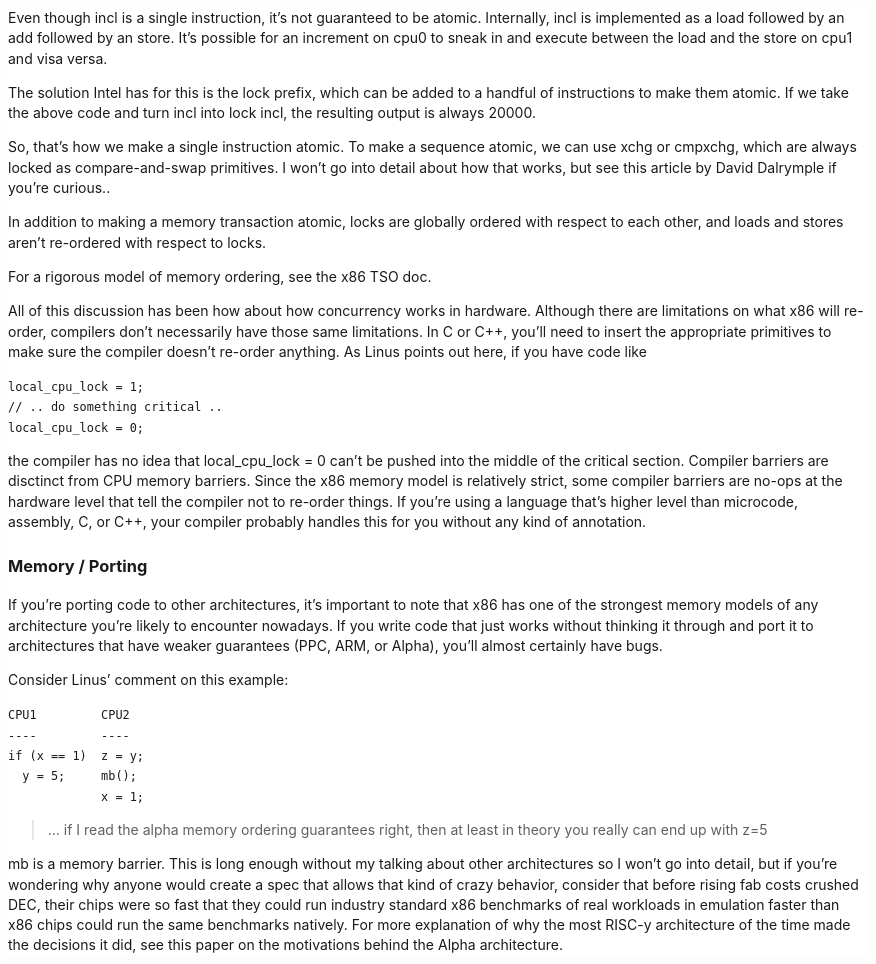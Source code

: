Even though incl is a single instruction, it’s not guaranteed to be atomic. Internally, incl is implemented as a load followed by an add followed by an store. It’s possible for an increment on cpu0 to sneak in and execute between the load and the store on cpu1 and visa versa.

The solution Intel has for this is the lock prefix, which can be added to a handful of instructions to make them atomic. If we take the above code and turn incl into lock incl, the resulting output is always 20000.

So, that’s how we make a single instruction atomic. To make a sequence atomic, we can use xchg or cmpxchg, which are always locked as compare-and-swap primitives. I won’t go into detail about how that works, but see this article by David Dalrymple if you’re curious..

In addition to making a memory transaction atomic, locks are globally ordered with respect to each other, and loads and stores aren’t re-ordered with respect to locks.

For a rigorous model of memory ordering, see the x86 TSO doc.

All of this discussion has been how about how concurrency works in hardware. Although there are limitations on what x86 will re-order, compilers don’t necessarily have those same limitations. In C or C++, you’ll need to insert the appropriate primitives to make sure the compiler doesn’t re-order anything. As Linus points out here, if you have code like

    local_cpu_lock = 1;
    // .. do something critical ..
    local_cpu_lock = 0;

the compiler has no idea that local_cpu_lock = 0 can’t be pushed into the middle of the critical section. Compiler barriers are disctinct from CPU memory barriers. Since the x86 memory model is relatively strict, some compiler barriers are no-ops at the hardware level that tell the compiler not to re-order things. If you’re using a language that’s higher level than microcode, assembly, C, or C++, your compiler probably handles this for you without any kind of annotation.

### Memory / Porting

If you’re porting code to other architectures, it’s important to note that x86 has one of the strongest memory models of any architecture you’re likely to encounter nowadays. If you write code that just works without thinking it through and port it to architectures that have weaker guarantees (PPC, ARM, or Alpha), you’ll almost certainly have bugs.

Consider Linus’ comment on this example:

    CPU1         CPU2
    ----         ----
    if (x == 1)  z = y;
      y = 5;     mb();
                 x = 1;

> … if I read the alpha memory ordering guarantees right, then at least in theory you really can end up with z=5

mb is a memory barrier. This is long enough without my talking about other architectures so I won’t go into detail, but if you’re wondering why anyone would create a spec that allows that kind of crazy behavior, consider that before rising fab costs crushed DEC, their chips were so fast that they could run industry standard x86 benchmarks of real workloads in emulation faster than x86 chips could run the same benchmarks natively. For more explanation of why the most RISC-y architecture of the time made the decisions it did, see this paper on the motivations behind the Alpha architecture.
